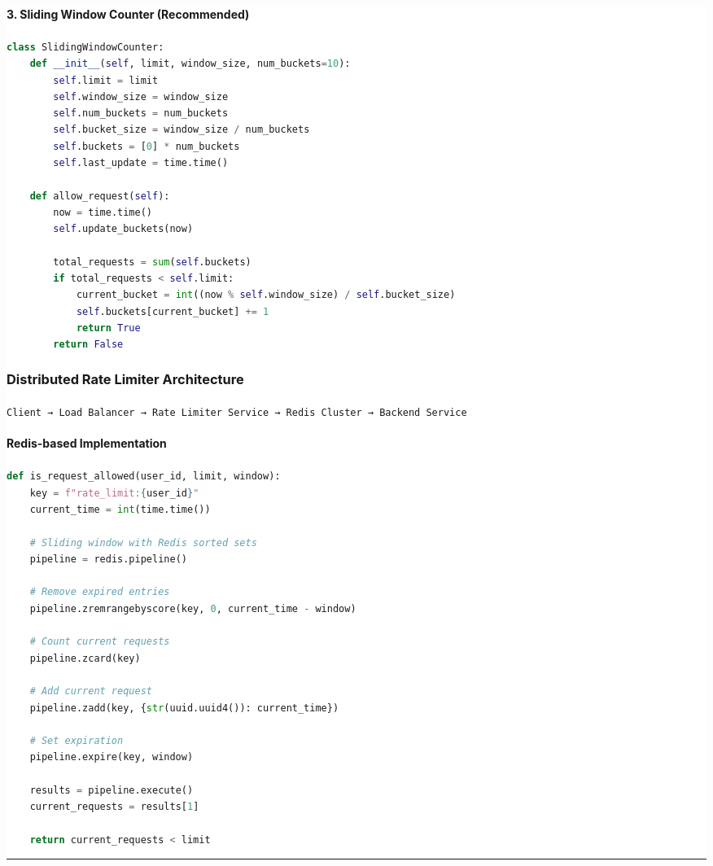 
#### 3. Sliding Window Counter (Recommended)
```python
class SlidingWindowCounter:
    def __init__(self, limit, window_size, num_buckets=10):
        self.limit = limit
        self.window_size = window_size
        self.num_buckets = num_buckets
        self.bucket_size = window_size / num_buckets
        self.buckets = [0] * num_buckets
        self.last_update = time.time()
    
    def allow_request(self):
        now = time.time()
        self.update_buckets(now)
        
        total_requests = sum(self.buckets)
        if total_requests < self.limit:
            current_bucket = int((now % self.window_size) / self.bucket_size)
            self.buckets[current_bucket] += 1
            return True
        return False
```

### Distributed Rate Limiter Architecture
```
Client → Load Balancer → Rate Limiter Service → Redis Cluster → Backend Service
```

#### Redis-based Implementation
```python
def is_request_allowed(user_id, limit, window):
    key = f"rate_limit:{user_id}"
    current_time = int(time.time())
    
    # Sliding window with Redis sorted sets
    pipeline = redis.pipeline()
    
    # Remove expired entries
    pipeline.zremrangebyscore(key, 0, current_time - window)
    
    # Count current requests
    pipeline.zcard(key)
    
    # Add current request
    pipeline.zadd(key, {str(uuid.uuid4()): current_time})
    
    # Set expiration
    pipeline.expire(key, window)
    
    results = pipeline.execute()
    current_requests = results[1]
    
    return current_requests < limit
```

---